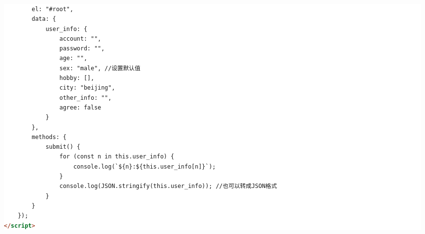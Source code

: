 ```html
        el: "#root",
        data: {
            user_info: {
                account: "",
                password: "",
                age: "",
                sex: "male", //设置默认值
                hobby: [],
                city: "beijing",
                other_info: "",
                agree: false
            }
        },
        methods: {
            submit() {
                for (const n in this.user_info) {
                    console.log(`${n}:${this.user_info[n]}`);
                }
                console.log(JSON.stringify(this.user_info)); //也可以转成JSON格式
            }
        }
    });
</script>
```

